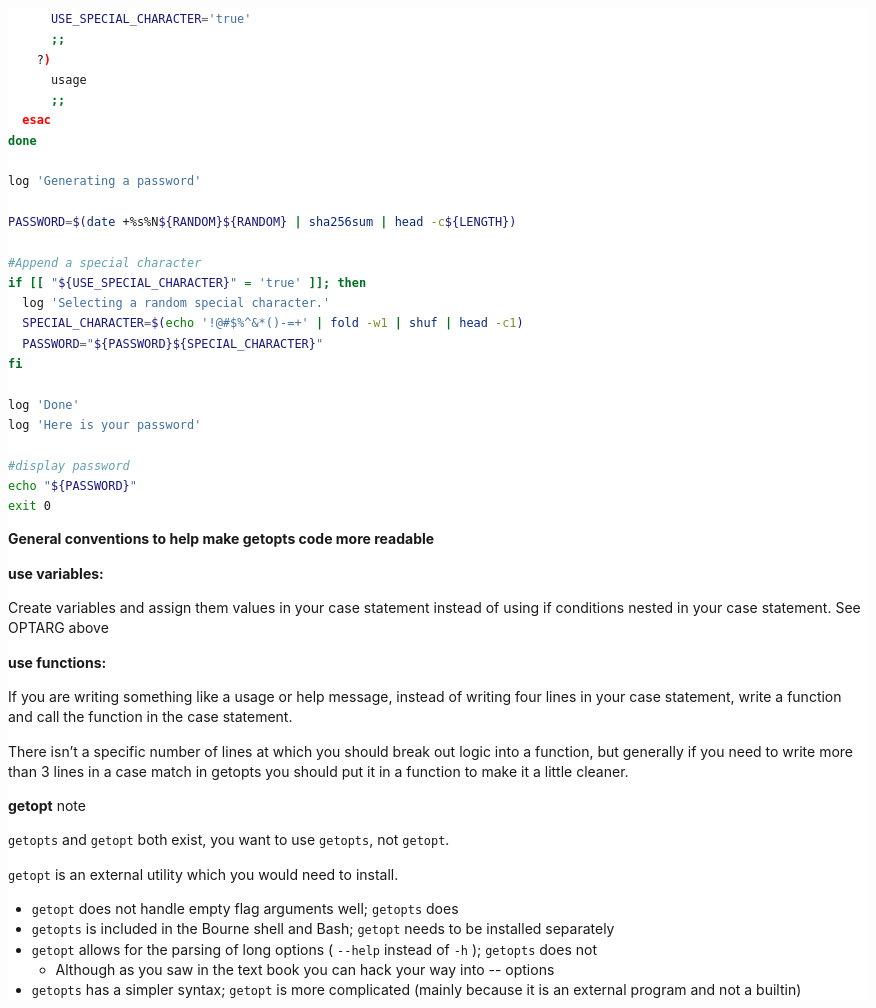 ```bash
      USE_SPECIAL_CHARACTER='true'
      ;;
    ?)
      usage
      ;;
  esac
done

log 'Generating a password'

PASSWORD=$(date +%s%N${RANDOM}${RANDOM} | sha256sum | head -c${LENGTH})

#Append a special character
if [[ "${USE_SPECIAL_CHARACTER}" = 'true' ]]; then
  log 'Selecting a random special character.'
  SPECIAL_CHARACTER=$(echo '!@#$%^&*()-=+' | fold -w1 | shuf | head -c1)
  PASSWORD="${PASSWORD}${SPECIAL_CHARACTER}"
fi

log 'Done'
log 'Here is your password'

#display password
echo "${PASSWORD}"
exit 0
```

**General conventions to help make getopts code more readable**

**use variables:**

Create variables and assign them values in your case statement instead of using if conditions nested in your case statement. See OPTARG above

**use functions:**

If you are writing something like a usage or help message, instead of writing four lines in your case statement, write a function and call the function in the case statement.

There isn’t a specific number of lines at which you should break out logic into a function, but generally if you need to write more than 3 lines in a case match in getopts you should put it in a function to make it a little cleaner.

**getopt** note

`getopts` and `getopt` both exist, you want to use `getopts`, not `getopt`. 

`getopt` is an external utility which you would need to install.

-   `getopt` does not handle empty flag arguments well; `getopts` does
-   `getopts` is included in the Bourne shell and Bash; `getopt` needs to be installed separately
-   `getopt` allows for the parsing of long options ( `--help` instead of `-h` ); `getopts` does not
	- Although as you saw in the text book you can hack your way into -- options
-   `getopts` has a simpler syntax; `getopt` is more complicated (mainly because it is an external program and not a builtin)
